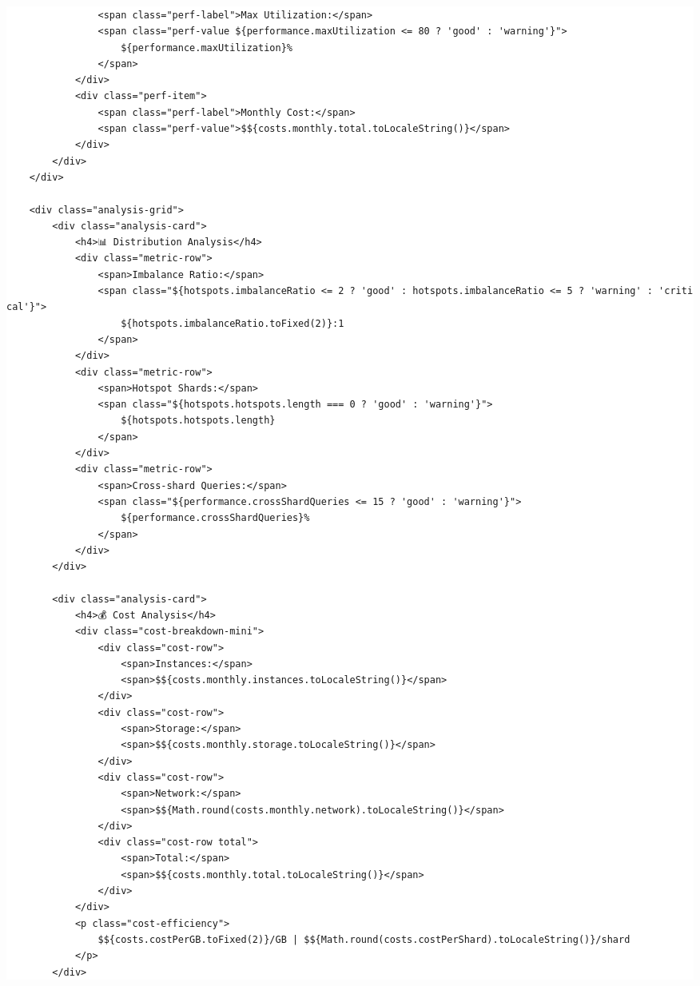                     <span class="perf-label">Max Utilization:</span>
                    <span class="perf-value ${performance.maxUtilization <= 80 ? 'good' : 'warning'}">
                        ${performance.maxUtilization}%
                    </span>
                </div>
                <div class="perf-item">
                    <span class="perf-label">Monthly Cost:</span>
                    <span class="perf-value">$${costs.monthly.total.toLocaleString()}</span>
                </div>
            </div>
        </div>
        
        <div class="analysis-grid">
            <div class="analysis-card">
                <h4>📊 Distribution Analysis</h4>
                <div class="metric-row">
                    <span>Imbalance Ratio:</span>
                    <span class="${hotspots.imbalanceRatio <= 2 ? 'good' : hotspots.imbalanceRatio <= 5 ? 'warning' : 'critical'}">
                        ${hotspots.imbalanceRatio.toFixed(2)}:1
                    </span>
                </div>
                <div class="metric-row">
                    <span>Hotspot Shards:</span>
                    <span class="${hotspots.hotspots.length === 0 ? 'good' : 'warning'}">
                        ${hotspots.hotspots.length}
                    </span>
                </div>
                <div class="metric-row">
                    <span>Cross-shard Queries:</span>
                    <span class="${performance.crossShardQueries <= 15 ? 'good' : 'warning'}">
                        ${performance.crossShardQueries}%
                    </span>
                </div>
            </div>
            
            <div class="analysis-card">
                <h4>💰 Cost Analysis</h4>
                <div class="cost-breakdown-mini">
                    <div class="cost-row">
                        <span>Instances:</span>
                        <span>$${costs.monthly.instances.toLocaleString()}</span>
                    </div>
                    <div class="cost-row">
                        <span>Storage:</span>
                        <span>$${costs.monthly.storage.toLocaleString()}</span>
                    </div>
                    <div class="cost-row">
                        <span>Network:</span>
                        <span>$${Math.round(costs.monthly.network).toLocaleString()}</span>
                    </div>
                    <div class="cost-row total">
                        <span>Total:</span>
                        <span>$${costs.monthly.total.toLocaleString()}</span>
                    </div>
                </div>
                <p class="cost-efficiency">
                    $${costs.costPerGB.toFixed(2)}/GB | $${Math.round(costs.costPerShard).toLocaleString()}/shard
                </p>
            </div>
            